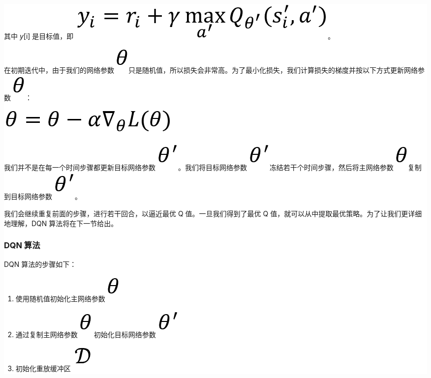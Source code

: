 其中 *y*[i] 是目标值，即 ![](img/B15558_09_067.png)。

在初期迭代中，由于我们的网络参数 ![](img/B15558_09_008.png)只是随机值，所以损失会非常高。为了最小化损失，我们计算损失的梯度并按以下方式更新网络参数 ![](img/B15558_09_054.png)：

![](img/B15558_09_045.png)

我们并不是在每一个时间步骤都更新目标网络参数 ![](img/B15558_09_059.png)。我们将目标网络参数 ![](img/B15558_09_059.png)冻结若干个时间步骤，然后将主网络参数 ![](img/B15558_09_054.png)复制到目标网络参数 ![](img/B15558_09_084.png)。

我们会继续重复前面的步骤，进行若干回合，以逼近最优 Q 值。一旦我们得到了最优 Q 值，就可以从中提取最优策略。为了让我们更详细地理解，DQN 算法将在下一节给出。

### DQN 算法

DQN 算法的步骤如下：

1.  使用随机值初始化主网络参数 ![](img/B15558_09_056.png)

1.  通过复制主网络参数 ![](img/B15558_09_087.png) 初始化目标网络参数 ![](img/B15558_09_086.png)

1.  初始化重放缓冲区 ![](img/B15558_09_088.png)
